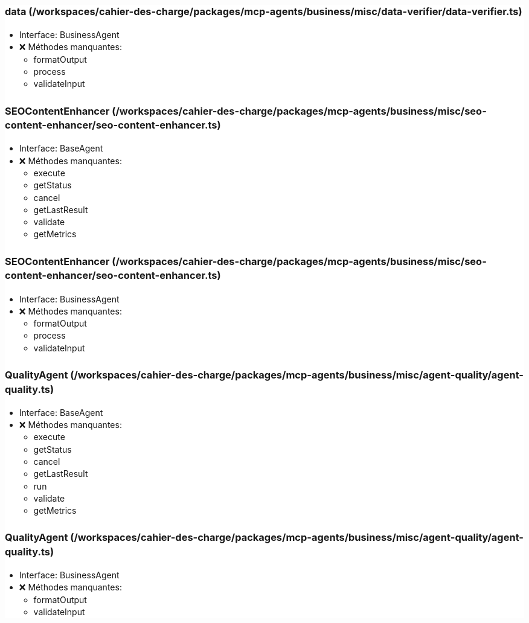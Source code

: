 ### data (/workspaces/cahier-des-charge/packages/mcp-agents/business/misc/data-verifier/data-verifier.ts)

- Interface: BusinessAgent
- ❌ Méthodes manquantes:
  - formatOutput
  - process
  - validateInput

### SEOContentEnhancer (/workspaces/cahier-des-charge/packages/mcp-agents/business/misc/seo-content-enhancer/seo-content-enhancer.ts)

- Interface: BaseAgent
- ❌ Méthodes manquantes:
  - execute
  - getStatus
  - cancel
  - getLastResult
  - validate
  - getMetrics

### SEOContentEnhancer (/workspaces/cahier-des-charge/packages/mcp-agents/business/misc/seo-content-enhancer/seo-content-enhancer.ts)

- Interface: BusinessAgent
- ❌ Méthodes manquantes:
  - formatOutput
  - process
  - validateInput

### QualityAgent (/workspaces/cahier-des-charge/packages/mcp-agents/business/misc/agent-quality/agent-quality.ts)

- Interface: BaseAgent
- ❌ Méthodes manquantes:
  - execute
  - getStatus
  - cancel
  - getLastResult
  - run
  - validate
  - getMetrics

### QualityAgent (/workspaces/cahier-des-charge/packages/mcp-agents/business/misc/agent-quality/agent-quality.ts)

- Interface: BusinessAgent
- ❌ Méthodes manquantes:
  - formatOutput
  - validateInput

